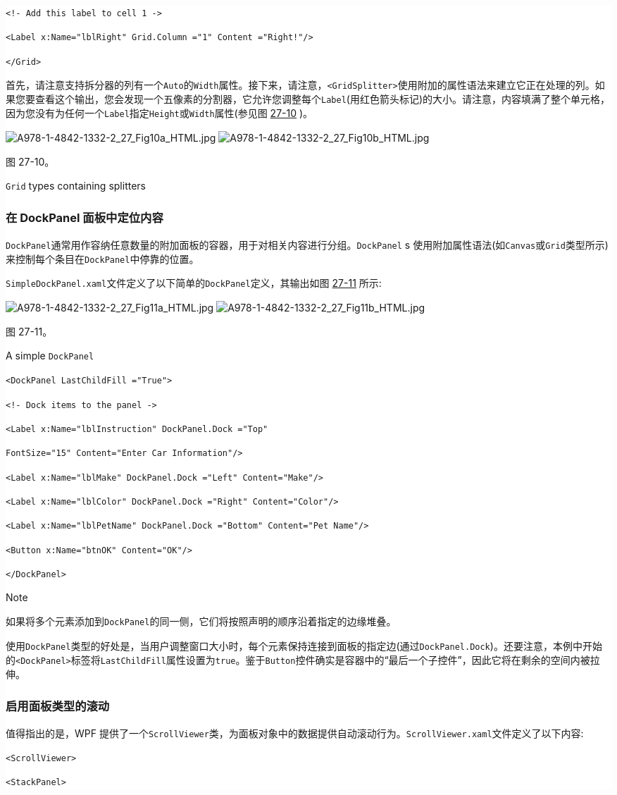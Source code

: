 `<!- Add this label to cell 1 ->`

`<Label x:Name="lblRight" Grid.Column ="1" Content ="Right!"/>`

`</Grid>`

首先，请注意支持拆分器的列有一个`Auto`的`Width`属性。接下来，请注意，`<GridSplitter>`使用附加的属性语法来建立它正在处理的列。如果您要查看这个输出，您会发现一个五像素的分割器，它允许您调整每个`Label`(用红色箭头标记)的大小。请注意，内容填满了整个单元格，因为您没有为任何一个`Label`指定`Height`或`Width`属性(参见图 [27-10](#Fig10) )。

![A978-1-4842-1332-2_27_Fig10a_HTML.jpg](img/A978-1-4842-1332-2_27_Fig10a_HTML.jpg) ![A978-1-4842-1332-2_27_Fig10b_HTML.jpg](img/A978-1-4842-1332-2_27_Fig10b_HTML.jpg)

图 27-10。

`Grid` types containing splitters

### 在 DockPanel 面板中定位内容

`DockPanel`通常用作容纳任意数量的附加面板的容器，用于对相关内容进行分组。`DockPanel` s 使用附加属性语法(如`Canvas`或`Grid`类型所示)来控制每个条目在`DockPanel`中停靠的位置。

`SimpleDockPanel.xaml`文件定义了以下简单的`DockPanel`定义，其输出如图 [27-11](#Fig11) 所示:

![A978-1-4842-1332-2_27_Fig11a_HTML.jpg](img/A978-1-4842-1332-2_27_Fig11a_HTML.jpg) ![A978-1-4842-1332-2_27_Fig11b_HTML.jpg](img/A978-1-4842-1332-2_27_Fig11b_HTML.jpg)

图 27-11。

A simple `DockPanel`

`<DockPanel LastChildFill ="True">`

`<!- Dock items to the panel ->`

`<Label x:Name="lblInstruction" DockPanel.Dock ="Top"`

`FontSize="15" Content="Enter Car Information"/>`

`<Label x:Name="lblMake" DockPanel.Dock ="Left" Content="Make"/>`

`<Label x:Name="lblColor" DockPanel.Dock ="Right" Content="Color"/>`

`<Label x:Name="lblPetName" DockPanel.Dock ="Bottom" Content="Pet Name"/>`

`<Button x:Name="btnOK" Content="OK"/>`

`</DockPanel>`

Note

如果将多个元素添加到`DockPanel`的同一侧，它们将按照声明的顺序沿着指定的边缘堆叠。

使用`DockPanel`类型的好处是，当用户调整窗口大小时，每个元素保持连接到面板的指定边(通过`DockPanel.Dock`)。还要注意，本例中开始的`<DockPanel>`标签将`LastChildFill`属性设置为`true`。鉴于`Button`控件确实是容器中的“最后一个子控件”，因此它将在剩余的空间内被拉伸。

### 启用面板类型的滚动

值得指出的是，WPF 提供了一个`ScrollViewer`类，为面板对象中的数据提供自动滚动行为。`ScrollViewer.xaml`文件定义了以下内容:

`<ScrollViewer>`

`<StackPanel>`
